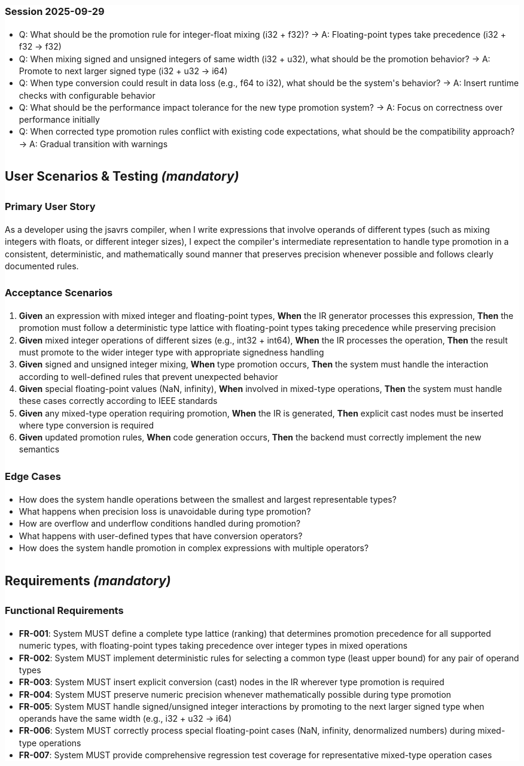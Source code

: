 ### Session 2025-09-29
- Q: What should be the promotion rule for integer-float mixing (i32 + f32)? → A: Floating-point types take precedence (i32 + f32 → f32)
- Q: When mixing signed and unsigned integers of same width (i32 + u32), what should be the promotion behavior? → A: Promote to next larger signed type (i32 + u32 → i64)
- Q: When type conversion could result in data loss (e.g., f64 to i32), what should be the system's behavior? → A: Insert runtime checks with configurable behavior
- Q: What should be the performance impact tolerance for the new type promotion system? → A: Focus on correctness over performance initially
- Q: When corrected type promotion rules conflict with existing code expectations, what should be the compatibility approach? → A: Gradual transition with warnings

## User Scenarios & Testing *(mandatory)*

### Primary User Story
As a developer using the jsavrs compiler, when I write expressions that involve operands of different types (such as mixing integers with floats, or different integer sizes), I expect the compiler's intermediate representation to handle type promotion in a consistent, deterministic, and mathematically sound manner that preserves precision whenever possible and follows clearly documented rules.

### Acceptance Scenarios
1. **Given** an expression with mixed integer and floating-point types, **When** the IR generator processes this expression, **Then** the promotion must follow a deterministic type lattice with floating-point types taking precedence while preserving precision
2. **Given** mixed integer operations of different sizes (e.g., int32 + int64), **When** the IR processes the operation, **Then** the result must promote to the wider integer type with appropriate signedness handling
3. **Given** signed and unsigned integer mixing, **When** type promotion occurs, **Then** the system must handle the interaction according to well-defined rules that prevent unexpected behavior
4. **Given** special floating-point values (NaN, infinity), **When** involved in mixed-type operations, **Then** the system must handle these cases correctly according to IEEE standards
5. **Given** any mixed-type operation requiring promotion, **When** the IR is generated, **Then** explicit cast nodes must be inserted where type conversion is required
6. **Given** updated promotion rules, **When** code generation occurs, **Then** the backend must correctly implement the new semantics

### Edge Cases
- How does the system handle operations between the smallest and largest representable types?
- What happens when precision loss is unavoidable during type promotion?
- How are overflow and underflow conditions handled during promotion?
- What happens with user-defined types that have conversion operators?
- How does the system handle promotion in complex expressions with multiple operators?

## Requirements *(mandatory)*

### Functional Requirements
- **FR-001**: System MUST define a complete type lattice (ranking) that determines promotion precedence for all supported numeric types, with floating-point types taking precedence over integer types in mixed operations
- **FR-002**: System MUST implement deterministic rules for selecting a common type (least upper bound) for any pair of operand types
- **FR-003**: System MUST insert explicit conversion (cast) nodes in the IR wherever type promotion is required
- **FR-004**: System MUST preserve numeric precision whenever mathematically possible during type promotion
- **FR-005**: System MUST handle signed/unsigned integer interactions by promoting to the next larger signed type when operands have the same width (e.g., i32 + u32 → i64)
- **FR-006**: System MUST correctly process special floating-point cases (NaN, infinity, denormalized numbers) during mixed-type operations
- **FR-007**: System MUST provide comprehensive regression test coverage for representative mixed-type operation cases